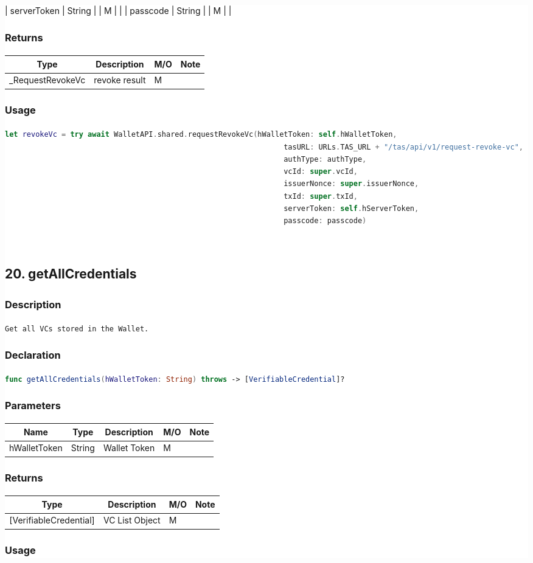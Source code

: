 | serverToken  | String               |                          | M       |                        |
| passcode     | String               |                          | M       |                        |

### Returns

| Type    | Description                | **M/O** | **Note** |
|---------|---------------------|---------|----------|
| _RequestRevokeVc | revoke result | M       |          |

### Usage

```swift
let revokeVc = try await WalletAPI.shared.requestRevokeVc(hWalletToken: self.hWalletToken,
                                                                tasURL: URLs.TAS_URL + "/tas/api/v1/request-revoke-vc",
                                                                authType: authType,
                                                                vcId: super.vcId,
                                                                issuerNonce: super.issuerNonce,
                                                                txId: super.txId,
                                                                serverToken: self.hServerToken,
                                                                passcode: passcode)
```

<br>


## 20. getAllCredentials

### Description
`Get all VCs stored in the Wallet.`

### Declaration

```swift
func getAllCredentials(hWalletToken: String) throws -> [VerifiableCredential]?
```

### Parameters

| Name          | Type   | Description                       | **M/O** | **Note** |
|---------------|--------|----------------------------|---------|----------|
| hWalletToken  | String | Wallet Token                  | M       |          |

### Returns

| Type            | Description                | **M/O** | **Note** |
|-----------------|---------------------|---------|----------|
| [VerifiableCredential] | VC List Object  | M       |          |

### Usage
